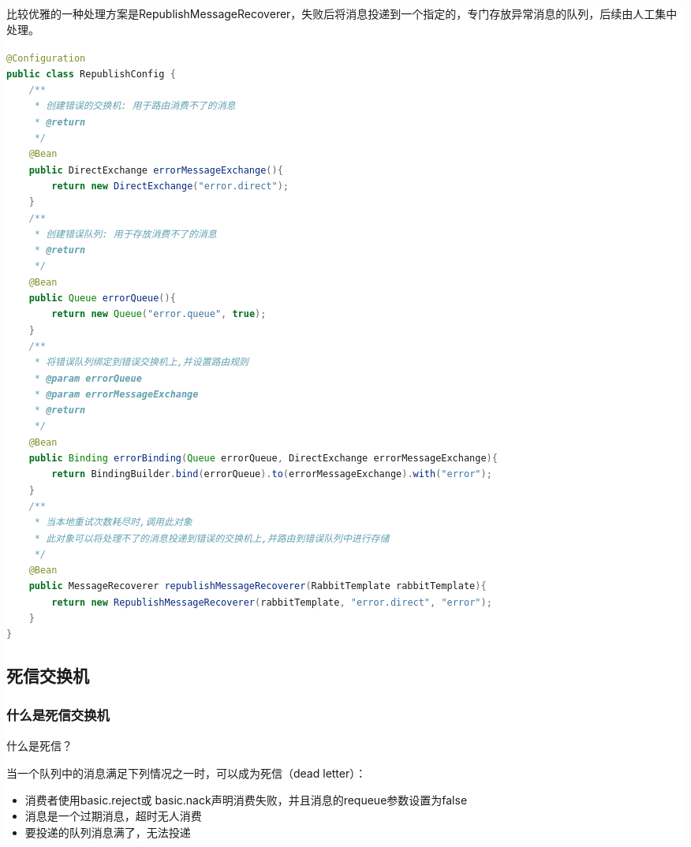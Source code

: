 比较优雅的一种处理方案是RepublishMessageRecoverer，失败后将消息投递到一个指定的，专门存放异常消息的队列，后续由人工集中处理。

```java
@Configuration
public class RepublishConfig {
    /**
     * 创建错误的交换机: 用于路由消费不了的消息
     * @return
     */
    @Bean
    public DirectExchange errorMessageExchange(){
        return new DirectExchange("error.direct");
    }
    /**
     * 创建错误队列: 用于存放消费不了的消息
     * @return
     */
    @Bean
    public Queue errorQueue(){
        return new Queue("error.queue", true);
    }
    /**
     * 将错误队列绑定到错误交换机上,并设置路由规则
     * @param errorQueue
     * @param errorMessageExchange
     * @return
     */
    @Bean
    public Binding errorBinding(Queue errorQueue, DirectExchange errorMessageExchange){
        return BindingBuilder.bind(errorQueue).to(errorMessageExchange).with("error");
    }
    /**
     * 当本地重试次数耗尽时,调用此对象
     * 此对象可以将处理不了的消息投递到错误的交换机上,并路由到错误队列中进行存储
     */
    @Bean
    public MessageRecoverer republishMessageRecoverer(RabbitTemplate rabbitTemplate){
        return new RepublishMessageRecoverer(rabbitTemplate, "error.direct", "error");
    }
}
```



## 死信交换机

### 什么是死信交换机

什么是死信？

当一个队列中的消息满足下列情况之一时，可以成为死信（dead letter）：

- 消费者使用basic.reject或 basic.nack声明消费失败，并且消息的requeue参数设置为false
- 消息是一个过期消息，超时无人消费
- 要投递的队列消息满了，无法投递
